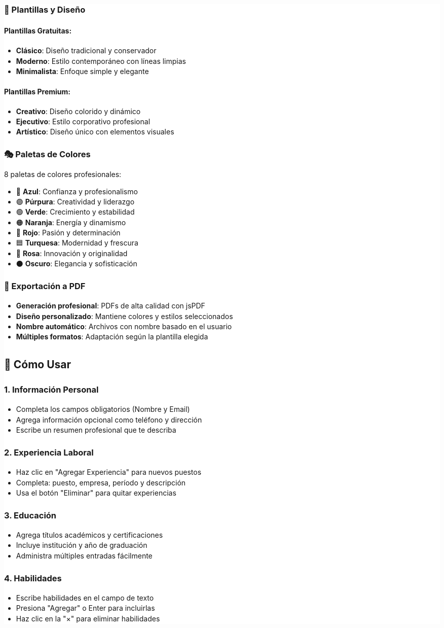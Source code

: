 ### 🎨 Plantillas y Diseño

#### Plantillas Gratuitas:
- **Clásico**: Diseño tradicional y conservador
- **Moderno**: Estilo contemporáneo con líneas limpias
- **Minimalista**: Enfoque simple y elegante

#### Plantillas Premium:
- **Creativo**: Diseño colorido y dinámico
- **Ejecutivo**: Estilo corporativo profesional
- **Artístico**: Diseño único con elementos visuales

### 🎭 Paletas de Colores
8 paletas de colores profesionales:
- 🔵 **Azul**: Confianza y profesionalismo
- 🟣 **Púrpura**: Creatividad y liderazgo
- 🟢 **Verde**: Crecimiento y estabilidad
- 🟠 **Naranja**: Energía y dinamismo
- 🔴 **Rojo**: Pasión y determinación
- 🟦 **Turquesa**: Modernidad y frescura
- 🩷 **Rosa**: Innovación y originalidad
- ⚫ **Oscuro**: Elegancia y sofisticación

### 📄 Exportación a PDF
- **Generación profesional**: PDFs de alta calidad con jsPDF
- **Diseño personalizado**: Mantiene colores y estilos seleccionados
- **Nombre automático**: Archivos con nombre basado en el usuario
- **Múltiples formatos**: Adaptación según la plantilla elegida

## 🚀 Cómo Usar

### 1. Información Personal
- Completa los campos obligatorios (Nombre y Email)
- Agrega información opcional como teléfono y dirección
- Escribe un resumen profesional que te describa

### 2. Experiencia Laboral
- Haz clic en "Agregar Experiencia" para nuevos puestos
- Completa: puesto, empresa, período y descripción
- Usa el botón "Eliminar" para quitar experiencias

### 3. Educación
- Agrega títulos académicos y certificaciones
- Incluye institución y año de graduación
- Administra múltiples entradas fácilmente

### 4. Habilidades
- Escribe habilidades en el campo de texto
- Presiona "Agregar" o Enter para incluirlas
- Haz clic en la "×" para eliminar habilidades
